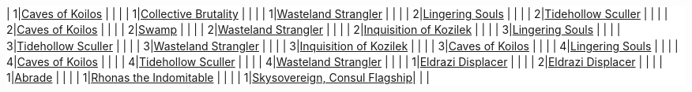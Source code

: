|                    1|[Caves of Koilos](http://gatherer.wizards.com/Pages/Card/Details.aspx?multiverseid=420902)              |                     |                                                                                                        |
|                    1|[Collective Brutality](http://gatherer.wizards.com/Pages/Card/Details.aspx?multiverseid=414380)         |                     |                                                                                                        |
|                    1|[Wasteland Strangler](http://gatherer.wizards.com/Pages/Card/Details.aspx?multiverseid=402096)          |                     |                                                                                                        |
|                    2|[Lingering Souls](http://gatherer.wizards.com/Pages/Card/Details.aspx?multiverseid=425837)              |                     |                                                                                                        |
|                    2|[Tidehollow Sculler](http://gatherer.wizards.com/Pages/Card/Details.aspx?multiverseid=370375)           |                     |                                                                                                        |
|                    2|[Caves of Koilos](http://gatherer.wizards.com/Pages/Card/Details.aspx?multiverseid=420902)              |                     |                                                                                                        |
|                    2|[Swamp](http://gatherer.wizards.com/Pages/Card/Details.aspx?multiverseid=439603)                        |                     |                                                                                                        |
|                    2|[Wasteland Strangler](http://gatherer.wizards.com/Pages/Card/Details.aspx?multiverseid=402096)          |                     |                                                                                                        |
|                    2|[Inquisition of Kozilek](http://gatherer.wizards.com/Pages/Card/Details.aspx?multiverseid=425900)       |                     |                                                                                                        |
|                    3|[Lingering Souls](http://gatherer.wizards.com/Pages/Card/Details.aspx?multiverseid=425837)              |                     |                                                                                                        |
|                    3|[Tidehollow Sculler](http://gatherer.wizards.com/Pages/Card/Details.aspx?multiverseid=370375)           |                     |                                                                                                        |
|                    3|[Wasteland Strangler](http://gatherer.wizards.com/Pages/Card/Details.aspx?multiverseid=402096)          |                     |                                                                                                        |
|                    3|[Inquisition of Kozilek](http://gatherer.wizards.com/Pages/Card/Details.aspx?multiverseid=425900)       |                     |                                                                                                        |
|                    3|[Caves of Koilos](http://gatherer.wizards.com/Pages/Card/Details.aspx?multiverseid=420902)              |                     |                                                                                                        |
|                    4|[Lingering Souls](http://gatherer.wizards.com/Pages/Card/Details.aspx?multiverseid=425837)              |                     |                                                                                                        |
|                    4|[Caves of Koilos](http://gatherer.wizards.com/Pages/Card/Details.aspx?multiverseid=420902)              |                     |                                                                                                        |
|                    4|[Tidehollow Sculler](http://gatherer.wizards.com/Pages/Card/Details.aspx?multiverseid=370375)           |                     |                                                                                                        |
|                    4|[Wasteland Strangler](http://gatherer.wizards.com/Pages/Card/Details.aspx?multiverseid=402096)          |                     |                                                                                                        |
|                    1|[Eldrazi Displacer](http://gatherer.wizards.com/Pages/Card/Details.aspx?multiverseid=407523)            |                     |                                                                                                        |
|                    2|[Eldrazi Displacer](http://gatherer.wizards.com/Pages/Card/Details.aspx?multiverseid=407523)            |                     |                                                                                                        |
|                    1|[Abrade](http://gatherer.wizards.com/Pages/Card/Details.aspx?multiverseid=430772)                       |                     |                                                                                                        |
|                    1|[Rhonas the Indomitable](http://gatherer.wizards.com/Pages/Card/Details.aspx?multiverseid=429887)       |                     |                                                                                                        |
|                    1|[Skysovereign, Consul Flagship](http://gatherer.wizards.com/Pages/Card/Details.aspx?multiverseid=417807)|                     |                                                                                                        |